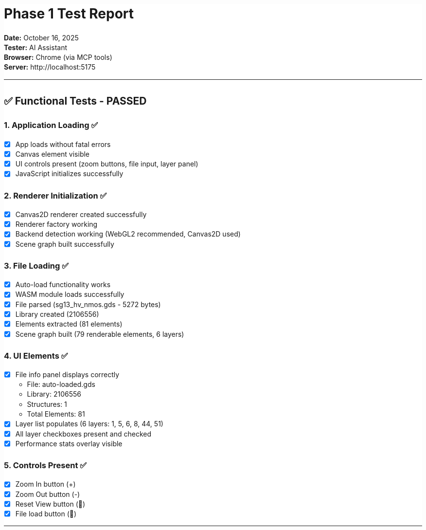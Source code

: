 # Phase 1 Test Report

**Date:** October 16, 2025  
**Tester:** AI Assistant  
**Browser:** Chrome (via MCP tools)  
**Server:** http://localhost:5175

---

## ✅ Functional Tests - PASSED

### 1. Application Loading ✅
- [x] App loads without fatal errors
- [x] Canvas element visible
- [x] UI controls present (zoom buttons, file input, layer panel)
- [x] JavaScript initializes successfully

### 2. Renderer Initialization ✅
- [x] Canvas2D renderer created successfully
- [x] Renderer factory working
- [x] Backend detection working (WebGL2 recommended, Canvas2D used)
- [x] Scene graph built successfully

### 3. File Loading ✅
- [x] Auto-load functionality works
- [x] WASM module loads successfully
- [x] File parsed (sg13_hv_nmos.gds - 5272 bytes)
- [x] Library created (2106556)
- [x] Elements extracted (81 elements)
- [x] Scene graph built (79 renderable elements, 6 layers)

### 4. UI Elements ✅
- [x] File info panel displays correctly
  - File: auto-loaded.gds
  - Library: 2106556
  - Structures: 1
  - Total Elements: 81
- [x] Layer list populates (6 layers: 1, 5, 6, 8, 44, 51)
- [x] All layer checkboxes present and checked
- [x] Performance stats overlay visible

### 5. Controls Present ✅
- [x] Zoom In button (+)
- [x] Zoom Out button (-)
- [x] Reset View button (🔄)
- [x] File load button (📁)

---
